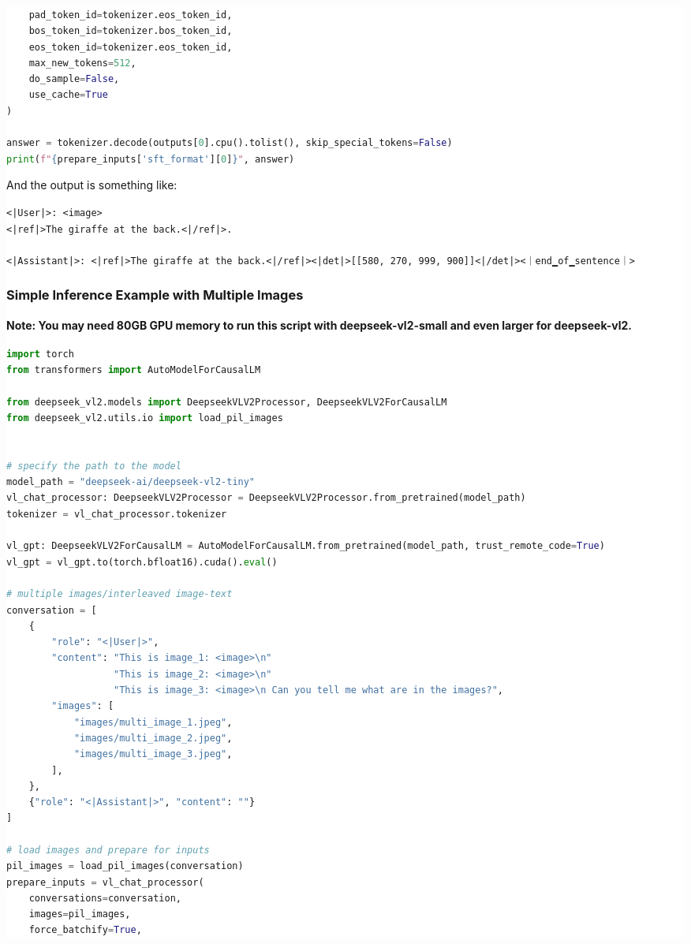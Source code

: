 ```python
    pad_token_id=tokenizer.eos_token_id,
    bos_token_id=tokenizer.bos_token_id,
    eos_token_id=tokenizer.eos_token_id,
    max_new_tokens=512,
    do_sample=False,
    use_cache=True
)

answer = tokenizer.decode(outputs[0].cpu().tolist(), skip_special_tokens=False)
print(f"{prepare_inputs['sft_format'][0]}", answer)
```

And the output is something like:
```
<|User|>: <image>
<|ref|>The giraffe at the back.<|/ref|>.

<|Assistant|>: <|ref|>The giraffe at the back.<|/ref|><|det|>[[580, 270, 999, 900]]<|/det|><｜end▁of▁sentence｜>
```

### Simple Inference Example with Multiple Images

**Note: You may need 80GB GPU memory to run this script with deepseek-vl2-small and even larger for deepseek-vl2.**

```python
import torch
from transformers import AutoModelForCausalLM

from deepseek_vl2.models import DeepseekVLV2Processor, DeepseekVLV2ForCausalLM
from deepseek_vl2.utils.io import load_pil_images


# specify the path to the model
model_path = "deepseek-ai/deepseek-vl2-tiny"
vl_chat_processor: DeepseekVLV2Processor = DeepseekVLV2Processor.from_pretrained(model_path)
tokenizer = vl_chat_processor.tokenizer

vl_gpt: DeepseekVLV2ForCausalLM = AutoModelForCausalLM.from_pretrained(model_path, trust_remote_code=True)
vl_gpt = vl_gpt.to(torch.bfloat16).cuda().eval()

# multiple images/interleaved image-text
conversation = [
    {
        "role": "<|User|>",
        "content": "This is image_1: <image>\n"
                   "This is image_2: <image>\n"
                   "This is image_3: <image>\n Can you tell me what are in the images?",
        "images": [
            "images/multi_image_1.jpeg",
            "images/multi_image_2.jpeg",
            "images/multi_image_3.jpeg",
        ],
    },
    {"role": "<|Assistant|>", "content": ""}
]

# load images and prepare for inputs
pil_images = load_pil_images(conversation)
prepare_inputs = vl_chat_processor(
    conversations=conversation,
    images=pil_images,
    force_batchify=True,
```